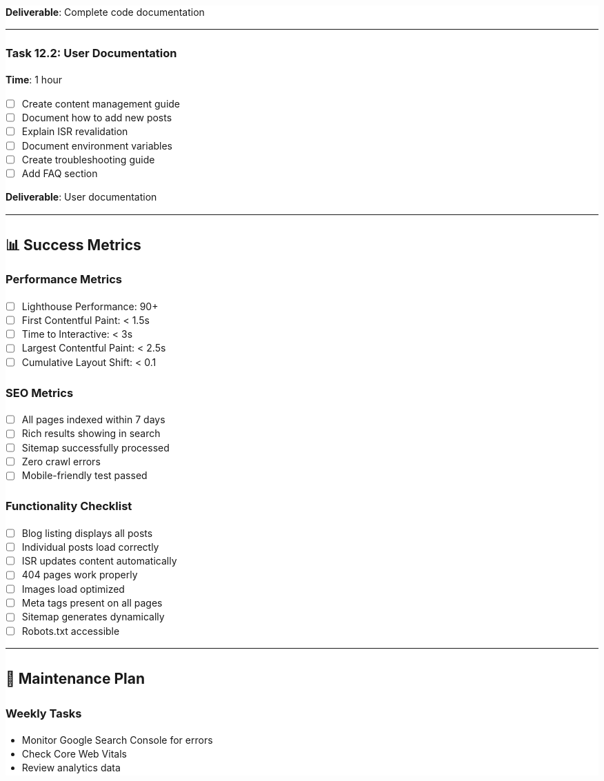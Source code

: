 **Deliverable**: Complete code documentation

---

### Task 12.2: User Documentation
**Time**: 1 hour

- [ ] Create content management guide
- [ ] Document how to add new posts
- [ ] Explain ISR revalidation
- [ ] Document environment variables
- [ ] Create troubleshooting guide
- [ ] Add FAQ section

**Deliverable**: User documentation

---

## 📊 Success Metrics

### Performance Metrics
- [ ] Lighthouse Performance: 90+
- [ ] First Contentful Paint: < 1.5s
- [ ] Time to Interactive: < 3s
- [ ] Largest Contentful Paint: < 2.5s
- [ ] Cumulative Layout Shift: < 0.1

### SEO Metrics
- [ ] All pages indexed within 7 days
- [ ] Rich results showing in search
- [ ] Sitemap successfully processed
- [ ] Zero crawl errors
- [ ] Mobile-friendly test passed

### Functionality Checklist
- [ ] Blog listing displays all posts
- [ ] Individual posts load correctly
- [ ] ISR updates content automatically
- [ ] 404 pages work properly
- [ ] Images load optimized
- [ ] Meta tags present on all pages
- [ ] Sitemap generates dynamically
- [ ] Robots.txt accessible

---

## 🔄 Maintenance Plan

### Weekly Tasks
- Monitor Google Search Console for errors
- Check Core Web Vitals
- Review analytics data
